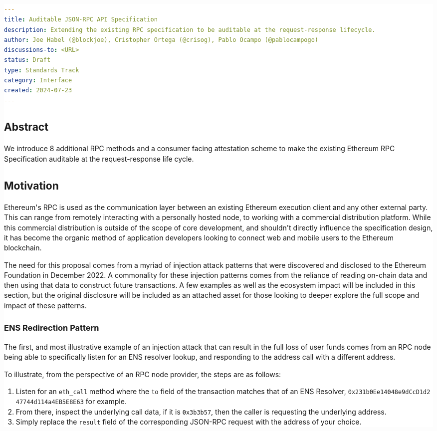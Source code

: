 ```yaml
---
title: Auditable JSON-RPC API Specification
description: Extending the existing RPC specification to be auditable at the request-response lifecycle.
author: Joe Habel (@blockjoe), Cristopher Ortega (@crisog), Pablo Ocampo (@pablocampogo)
discussions-to: <URL>
status: Draft
type: Standards Track
category: Interface
created: 2024-07-23
---
```


## Abstract

We introduce 8 additional RPC methods and a consumer facing attestation scheme
to make the existing Ethereum RPC Specification auditable at the
request-response life cycle.

## Motivation

Ethereum's RPC is used as the communication layer between an existing Ethereum
execution client and any other external party. This can range from remotely
interacting with a personally hosted node, to working with a commercial
distribution platform. While this commercial distribution is outside of the
scope of core development, and shouldn't directly influence the specification
design, it has become the organic method of application developers looking to
connect web and mobile users to the Ethereum blockchain.

The need for this proposal comes from a myriad of injection attack patterns
that were discovered and disclosed to the Ethereum Foundation in December 2022.
A commonality for these injection patterns comes from the reliance of reading
on-chain data and then using that data to construct future transactions. A few
examples as well as the ecosystem impact will be included in this section, but
the original disclosure will be included as an attached asset for those looking
to deeper explore the full scope and impact of these patterns.

### ENS Redirection Pattern

The first, and most illustrative example of an injection attack that can result
in the full loss of user funds comes from an RPC node being able to specifically
listen for an ENS resolver lookup, and responding to the address call with a
different address.

To illustrate, from the perspective of an RPC node provider, the steps
are as follows:

1. Listen for an `eth_call` method where the `to` field of the transaction
   matches that of an ENS Resolver, `0x231b0Ee14048e9dCcD1d247744d114a4EB5E8E63`
   for example.
2. From there, inspect the underlying call data, if it is `0x3b3b57`, then the
   caller is requesting the underlying address.
3. Simply replace the `result` field of the corresponding JSON-RPC request with
   the address of your choice.
